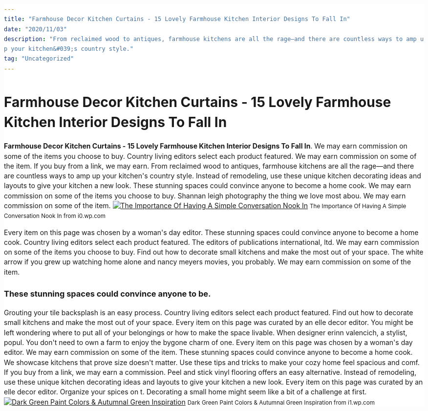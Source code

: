 ```yaml
---
title: "Farmhouse Decor Kitchen Curtains - 15 Lovely Farmhouse Kitchen Interior Designs To Fall In"
date: "2020/11/03"
description: "From reclaimed wood to antiques, farmhouse kitchens are all the rage—and there are countless ways to amp up your kitchen&#039;s country style."
tag: "Uncategorized"
---
```


# Farmhouse Decor Kitchen Curtains - 15 Lovely Farmhouse Kitchen Interior Designs To Fall In
**Farmhouse Decor Kitchen Curtains - 15 Lovely Farmhouse Kitchen Interior Designs To Fall In**. We may earn commission on some of the items you choose to buy. Country living editors select each product featured. We may earn commission on some of the item. If you buy from a link, we may earn. From reclaimed wood to antiques, farmhouse kitchens are all the rage—and there are countless ways to amp up your kitchen&#039;s country style.
Instead of remodeling, use these unique kitchen decorating ideas and layouts to give your kitchen a new look. These stunning spaces could convince anyone to become a home cook. We may earn commission on some of the items you choose to buy. Shannan leigh photography the thing we love most abou. We may earn commission on some of the item.
[![The Importance Of Having A Simple Conversation Nook In](https://i0.wp.com/mykarmastream.com/wp-content/uploads/2017/12/conversation-nook-10.png "The Importance Of Having A Simple Conversation Nook In")](https://i0.wp.com/mykarmastream.com/wp-content/uploads/2017/12/conversation-nook-10.png)
<small>The Importance Of Having A Simple Conversation Nook In from i0.wp.com</small>

Every item on this page was chosen by a woman&#039;s day editor. These stunning spaces could convince anyone to become a home cook. Country living editors select each product featured. The editors of publications international, ltd. We may earn commission on some of the items you choose to buy. Find out how to decorate small kitchens and make the most out of your space. The white arrow if you grew up watching home alone and nancy meyers movies, you probably. We may earn commission on some of the item.

### These stunning spaces could convince anyone to be.
Grouting your tile backsplash is an easy process. Country living editors select each product featured. Find out how to decorate small kitchens and make the most out of your space. Every item on this page was curated by an elle decor editor. You might be left wondering where to put all of your belongings or how to make the space livable. When designer erinn valencich, a stylist, popul. You don&#039;t need to own a farm to enjoy the bygone charm of one. Every item on this page was chosen by a woman&#039;s day editor. We may earn commission on some of the item. These stunning spaces could convince anyone to become a home cook. We showcase kitchens that prove size doesn&#039;t matter. Use these tips and tricks to make your cozy home feel spacious and comf. If you buy from a link, we may earn a commission.
Peel and stick vinyl flooring offers an easy alternative. Instead of remodeling, use these unique kitchen decorating ideas and layouts to give your kitchen a new look. Every item on this page was curated by an elle decor editor. Organize your spices on t. Decorating a small home might seem like a bit of a challenge at first.
[![Dark Green Paint Colors &amp; Autumnal Green Inspiration](https://i1.wp.com/i.pinimg.com/736x/f0/7f/be/f07fbeb20e6b2c85059888523cb94b84.jpg "Dark Green Paint Colors &amp; Autumnal Green Inspiration")](https://i1.wp.com/i.pinimg.com/736x/f0/7f/be/f07fbeb20e6b2c85059888523cb94b84.jpg)
<small>Dark Green Paint Colors &amp; Autumnal Green Inspiration from i1.wp.com</small>
